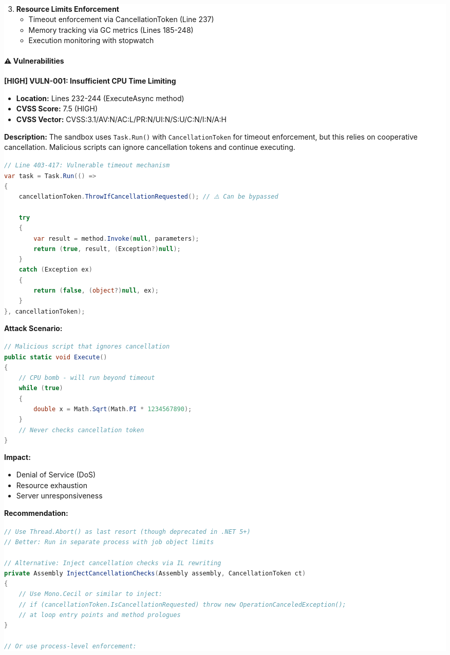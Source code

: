 3. **Resource Limits Enforcement**
   - Timeout enforcement via CancellationToken (Line 237)
   - Memory tracking via GC metrics (Lines 185-248)
   - Execution monitoring with stopwatch

#### ⚠️ Vulnerabilities

**[HIGH] VULN-001: Insufficient CPU Time Limiting**
- **Location:** Lines 232-244 (ExecuteAsync method)
- **CVSS Score:** 7.5 (HIGH)
- **CVSS Vector:** CVSS:3.1/AV:N/AC:L/PR:N/UI:N/S:U/C:N/I:N/A:H

**Description:**
The sandbox uses `Task.Run()` with `CancellationToken` for timeout enforcement, but this relies on cooperative cancellation. Malicious scripts can ignore cancellation tokens and continue executing.

```csharp
// Line 403-417: Vulnerable timeout mechanism
var task = Task.Run(() =>
{
    cancellationToken.ThrowIfCancellationRequested(); // ⚠️ Can be bypassed

    try
    {
        var result = method.Invoke(null, parameters);
        return (true, result, (Exception?)null);
    }
    catch (Exception ex)
    {
        return (false, (object?)null, ex);
    }
}, cancellationToken);
```

**Attack Scenario:**
```csharp
// Malicious script that ignores cancellation
public static void Execute()
{
    // CPU bomb - will run beyond timeout
    while (true)
    {
        double x = Math.Sqrt(Math.PI * 1234567890);
    }
    // Never checks cancellation token
}
```

**Impact:**
- Denial of Service (DoS)
- Resource exhaustion
- Server unresponsiveness

**Recommendation:**
```csharp
// Use Thread.Abort() as last resort (though deprecated in .NET 5+)
// Better: Run in separate process with job object limits

// Alternative: Inject cancellation checks via IL rewriting
private Assembly InjectCancellationChecks(Assembly assembly, CancellationToken ct)
{
    // Use Mono.Cecil or similar to inject:
    // if (cancellationToken.IsCancellationRequested) throw new OperationCanceledException();
    // at loop entry points and method prologues
}

// Or use process-level enforcement:
```